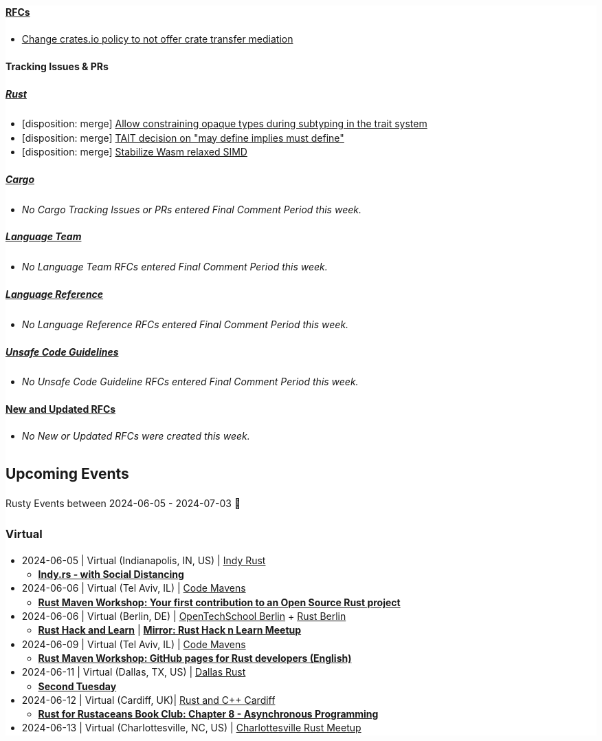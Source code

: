 #### [RFCs](https://github.com/rust-lang/rfcs/labels/final-comment-period)
* [Change crates.io policy to not offer crate transfer mediation](https://github.com/rust-lang/rfcs/pull/3646)

#### Tracking Issues & PRs
##### [Rust](https://github.com/rust-lang/rust/issues?q=is%3Aopen+label%3Afinal-comment-period+sort%3Aupdated-desc)
* [disposition: merge] [Allow constraining opaque types during subtyping in the trait system](https://github.com/rust-lang/rust/pull/125447)
* [disposition: merge] [TAIT decision on "may define implies must define"](https://github.com/rust-lang/rust/issues/117861)
* [disposition: merge] [Stabilize Wasm relaxed SIMD](https://github.com/rust-lang/rust/pull/117468)

##### [Cargo](https://github.com/rust-lang/cargo/issues?q=is%3Aopen+label%3Afinal-comment-period+sort%3Aupdated-desc)
* *No Cargo Tracking Issues or PRs entered Final Comment Period this week.*

##### [Language Team](https://github.com/rust-lang/lang-team/issues?q=is%3Aopen+label%3Afinal-comment-period+sort%3Aupdated-desc+)
* *No Language Team RFCs entered Final Comment Period this week.*

##### [Language Reference](https://github.com/rust-lang/reference/issues?q=is%3Aopen+label%3Afinal-comment-period+sort%3Aupdated-desc)
* *No Language Reference RFCs entered Final Comment Period this week.*

##### [Unsafe Code Guidelines](https://github.com/rust-lang/unsafe-code-guidelines/issues?q=is%3Aopen+label%3Afinal-comment-period+sort%3Aupdated-desc)
* *No Unsafe Code Guideline RFCs entered Final Comment Period this week.*

#### [New and Updated RFCs](https://github.com/rust-lang/rfcs/pulls)
* *No New or Updated RFCs were created this week.*

## Upcoming Events

Rusty Events between 2024-06-05 - 2024-07-03 🦀

### Virtual

* 2024-06-05 | Virtual (Indianapolis, IN, US) | [Indy Rust](https://www.meetup.com/indyrs/)
    * [**Indy.rs - with Social Distancing**](https://www.meetup.com/indyrs/events/299047896/)
* 2024-06-06 | Virtual (Tel Aviv, IL) | [Code Mavens](https://www.meetup.com/code-mavens/)
    * [**Rust Maven Workshop: Your first contribution to an Open Source Rust project**](https://www.meetup.com/code-mavens/events/301156302/)
* 2024-06-06 | Virtual (Berlin, DE) | [OpenTechSchool Berlin](https://berline.rs/) + [Rust Berlin](https://www.meetup.com/rust-berlin/)
    * [**Rust Hack and Learn**](https://meet.jit.si/RustHackAndLearnBerlin) | [**Mirror: Rust Hack n Learn Meetup**](https://www.meetup.com/rust-berlin/events/298477702/)
* 2024-06-09 | Virtual (Tel Aviv, IL) | [Code Mavens](https://www.meetup.com/code-mavens/)
    * [**Rust Maven Workshop: GitHub pages for Rust developers (English)**](https://www.meetup.com/code-mavens/events/301215326/)
* 2024-06-11 | Virtual (Dallas, TX, US) | [Dallas Rust](https://www.meetup.com/dallasrust/)
    * [**Second Tuesday**](https://www.meetup.com/dallasrust/events/298341709/)
* 2024-06-12 | Virtual (Cardiff, UK)| [Rust and C++ Cardiff](https://www.meetup.com/rust-and-c-plus-plus-in-cardiff/)
    * [**Rust for Rustaceans Book Club: Chapter 8 - Asynchronous Programming**](https://www.meetup.com/rust-and-c-plus-plus-in-cardiff/events/301314544/)
* 2024-06-13 | Virtual (Charlottesville, NC, US) | [Charlottesville Rust Meetup](https://www.meetup.com/charlottesville-rust-meetup/)

[submit_crate]: https://users.rust-lang.org/t/crate-of-the-week/2704
[merged]: https://github.com/search?q=is%3Apr+org%3Arust-lang+is%3Amerged+merged%3A2024-05-28..2024-06-04
[calendar]: https://www.google.com/calendar/embed?src=apd9vmbc22egenmtu5l6c5jbfc%40group.calendar.google.com
[community]: mailto:community-team@rust-lang.org